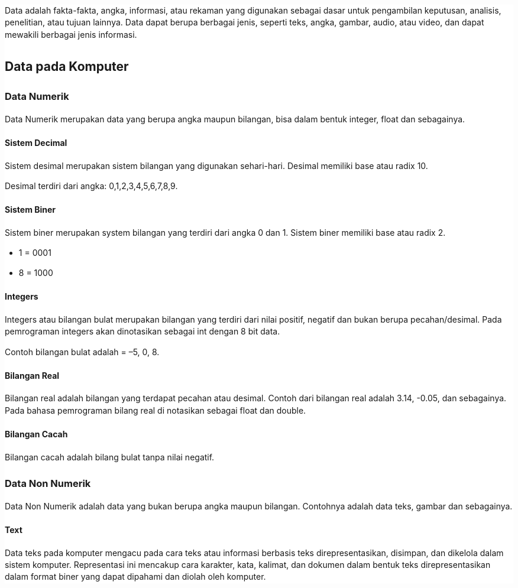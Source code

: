 Data adalah fakta-fakta, angka, informasi, atau rekaman yang digunakan sebagai dasar untuk pengambilan keputusan, analisis, penelitian, atau tujuan lainnya. Data dapat berupa berbagai jenis, seperti teks, angka, gambar, audio, atau video, dan dapat mewakili berbagai jenis informasi.

## Data pada Komputer

### Data Numerik

Data Numerik merupakan data yang berupa angka maupun bilangan, bisa dalam bentuk integer, float dan sebagainya.

#### Sistem Decimal 

Sistem desimal merupakan sistem bilangan yang digunakan sehari-hari. Desimal memiliki base atau radix 10.

Desimal terdiri dari angka: 0,1,2,3,4,5,6,7,8,9.

#### Sistem Biner 

Sistem biner merupakan system bilangan yang terdiri dari angka 0 dan 1. Sistem biner memiliki base atau radix 2.

- 1 = 0001

- 8 = 1000

#### Integers

Integers atau bilangan bulat merupakan bilangan yang terdiri dari nilai positif, negatif dan bukan berupa pecahan/desimal. Pada pemrograman integers akan dinotasikan sebagai int dengan 8 bit data.

Contoh bilangan bulat adalah = –5, 0, 8.

#### Bilangan Real 

Bilangan real adalah bilangan yang terdapat pecahan atau desimal. Contoh dari bilangan real adalah 3.14, -0.05, dan sebagainya. Pada bahasa pemrograman bilang real di notasikan sebagai float dan double.

#### Bilangan Cacah 

Bilangan cacah adalah bilang bulat tanpa nilai negatif.

### Data Non Numerik 

Data Non Numerik adalah data yang bukan berupa angka maupun bilangan. Contohnya adalah data teks, gambar dan sebagainya.

#### Text

Data teks pada komputer mengacu pada cara teks atau informasi berbasis teks direpresentasikan, disimpan, dan dikelola dalam sistem komputer. Representasi ini mencakup cara karakter, kata, kalimat, dan dokumen dalam bentuk teks direpresentasikan dalam format biner yang dapat dipahami dan diolah oleh komputer.
